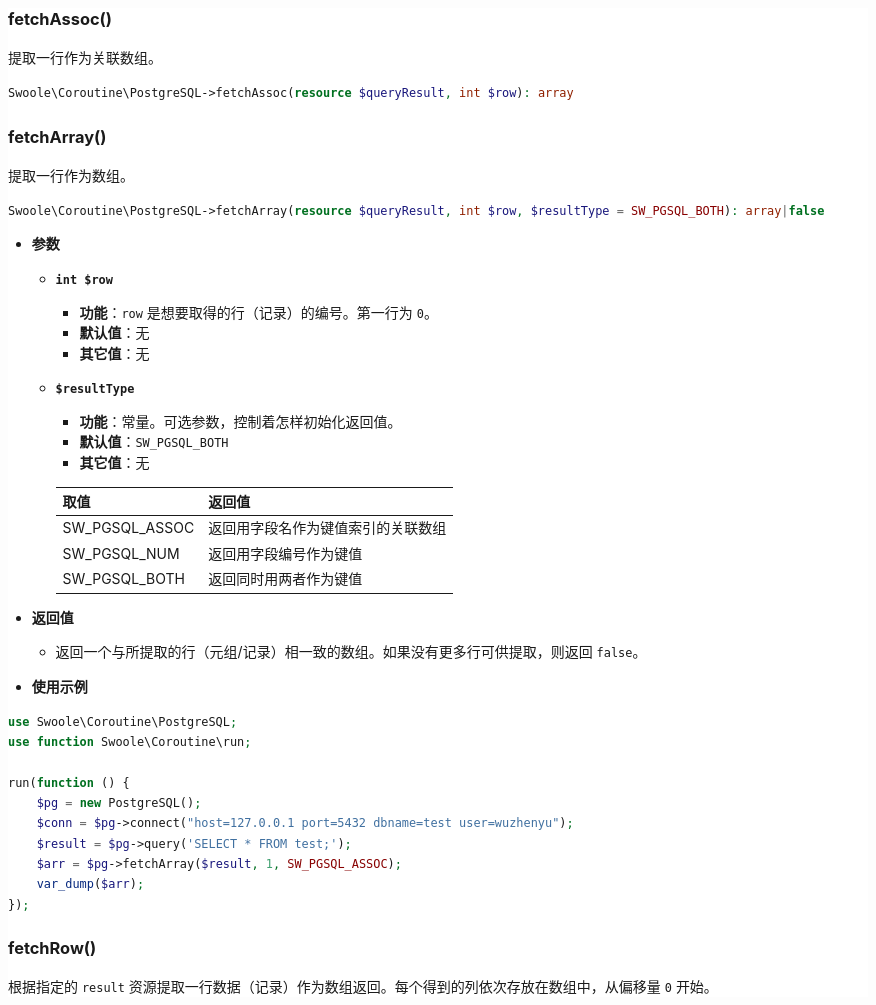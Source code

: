 ### fetchAssoc()

提取一行作为关联数组。

```php
Swoole\Coroutine\PostgreSQL->fetchAssoc(resource $queryResult, int $row): array
```

### fetchArray()

提取一行作为数组。

```php
Swoole\Coroutine\PostgreSQL->fetchArray(resource $queryResult, int $row, $resultType = SW_PGSQL_BOTH): array|false
```

  * **参数**
    * **`int $row`**
      * **功能**：`row` 是想要取得的行（记录）的编号。第一行为 `0`。
      * **默认值**：无
      * **其它值**：无
    * **`$resultType`**
      * **功能**：常量。可选参数，控制着怎样初始化返回值。
      * **默认值**：`SW_PGSQL_BOTH`
      * **其它值**：无

      取值 | 返回值
      ---|---
      SW_PGSQL_ASSOC | 返回用字段名作为键值索引的关联数组
      SW_PGSQL_NUM | 返回用字段编号作为键值
      SW_PGSQL_BOTH | 返回同时用两者作为键值

  * **返回值**

    * 返回一个与所提取的行（元组/记录）相一致的数组。如果没有更多行可供提取，则返回 `false`。

  * **使用示例**

```php
use Swoole\Coroutine\PostgreSQL;
use function Swoole\Coroutine\run;

run(function () {
    $pg = new PostgreSQL();
    $conn = $pg->connect("host=127.0.0.1 port=5432 dbname=test user=wuzhenyu");
    $result = $pg->query('SELECT * FROM test;');
    $arr = $pg->fetchArray($result, 1, SW_PGSQL_ASSOC);
    var_dump($arr);
});
```

### fetchRow()

根据指定的 `result` 资源提取一行数据（记录）作为数组返回。每个得到的列依次存放在数组中，从偏移量 `0` 开始。
